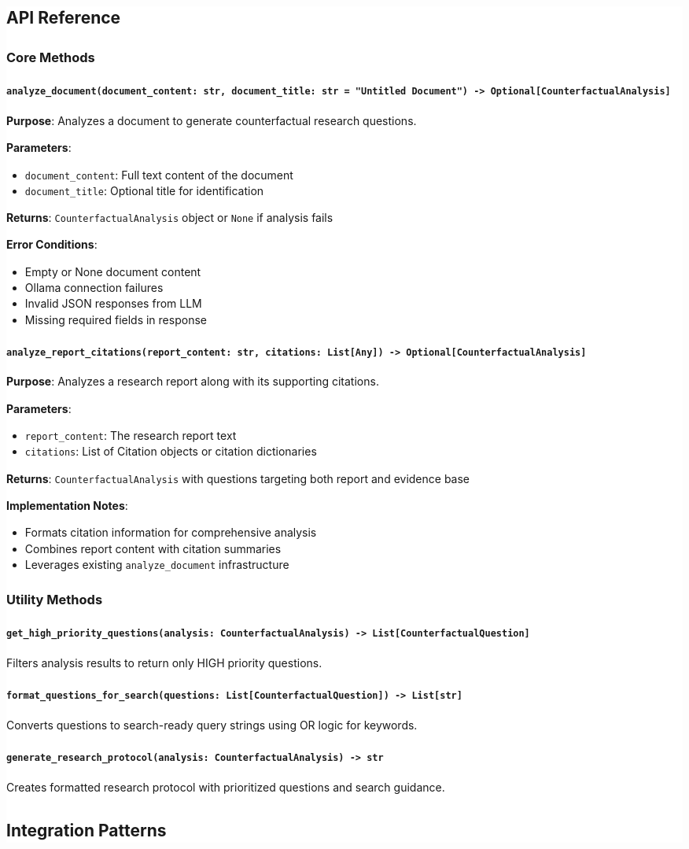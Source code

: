## API Reference

### Core Methods

#### `analyze_document(document_content: str, document_title: str = "Untitled Document") -> Optional[CounterfactualAnalysis]`

**Purpose**: Analyzes a document to generate counterfactual research questions.

**Parameters**:
- `document_content`: Full text content of the document
- `document_title`: Optional title for identification

**Returns**: `CounterfactualAnalysis` object or `None` if analysis fails

**Error Conditions**:
- Empty or None document content
- Ollama connection failures
- Invalid JSON responses from LLM
- Missing required fields in response

#### `analyze_report_citations(report_content: str, citations: List[Any]) -> Optional[CounterfactualAnalysis]`

**Purpose**: Analyzes a research report along with its supporting citations.

**Parameters**:
- `report_content`: The research report text
- `citations`: List of Citation objects or citation dictionaries

**Returns**: `CounterfactualAnalysis` with questions targeting both report and evidence base

**Implementation Notes**:
- Formats citation information for comprehensive analysis
- Combines report content with citation summaries
- Leverages existing `analyze_document` infrastructure

### Utility Methods

#### `get_high_priority_questions(analysis: CounterfactualAnalysis) -> List[CounterfactualQuestion]`
Filters analysis results to return only HIGH priority questions.

#### `format_questions_for_search(questions: List[CounterfactualQuestion]) -> List[str]`
Converts questions to search-ready query strings using OR logic for keywords.

#### `generate_research_protocol(analysis: CounterfactualAnalysis) -> str`
Creates formatted research protocol with prioritized questions and search guidance.

## Integration Patterns
